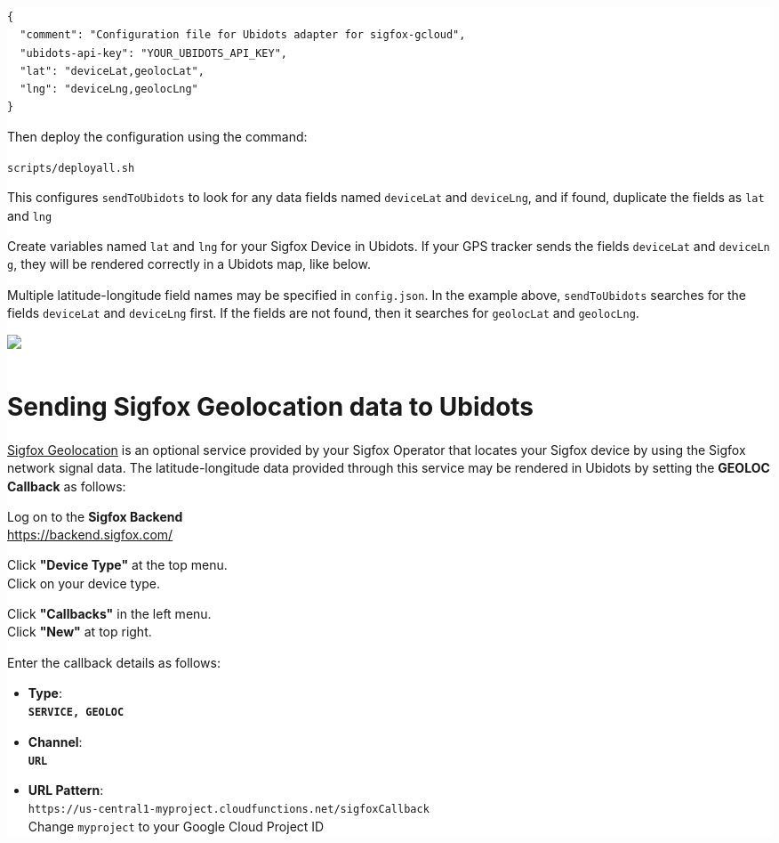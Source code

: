 ```
{
  "comment": "Configuration file for Ubidots adapter for sigfox-gcloud",
  "ubidots-api-key": "YOUR_UBIDOTS_API_KEY",
  "lat": "deviceLat,geolocLat",
  "lng": "deviceLng,geolocLng"
}
```

Then deploy the configuration using the command:
```bash
scripts/deployall.sh
```

This configures `sendToUbidots` to look for any data fields named
`deviceLat` and `deviceLng`, and if found, duplicate the fields as `lat` and `lng`

Create variables named `lat` and `lng` for your Sigfox Device in Ubidots.
If your GPS tracker sends the fields `deviceLat` and `deviceLng`,
they will be rendered correctly in a Ubidots map, like below.

Multiple latitude-longitude field names may be specified in `config.json`.  In the example above,
`sendToUbidots` searches for the fields `deviceLat` and `deviceLng` first.
If the fields are not found, then it searches for `geolocLat` and `geolocLng`.

[<kbd><img src="https://storage.googleapis.com/unabiz-media/sigfox-gcloud/ubidots-dashboard.jpg" width="800"></kbd>](https://storage.googleapis.com/unabiz-media/sigfox-gcloud/ubidots-dashboard.png)

# Sending Sigfox Geolocation data to Ubidots

[Sigfox Geolocation](https://www.sigfox.com/en/sigfox-geolocation) is an optional service
provided by your Sigfox Operator that locates your Sigfox device by using
the Sigfox network signal data. The latitude-longitude data provided through
this service may be rendered in Ubidots by setting the **GEOLOC Callback**
as follows:

Log on to the **Sigfox Backend**<br>
https://backend.sigfox.com/

Click **"Device Type"** at the top menu.<br>
Click on your device type.

Click **"Callbacks"** in the left menu.<br>
Click **"New"** at top right.

Enter the callback details as follows:

  -  **Type**: <br>
      **`SERVICE, GEOLOC`**
  
  -  **Channel**: <br>
      **`URL`**
  
  -  **URL Pattern**: <br>
      `https://us-central1-myproject.cloudfunctions.net/sigfoxCallback`<br>
      Change `myproject` to your Google Cloud Project ID
